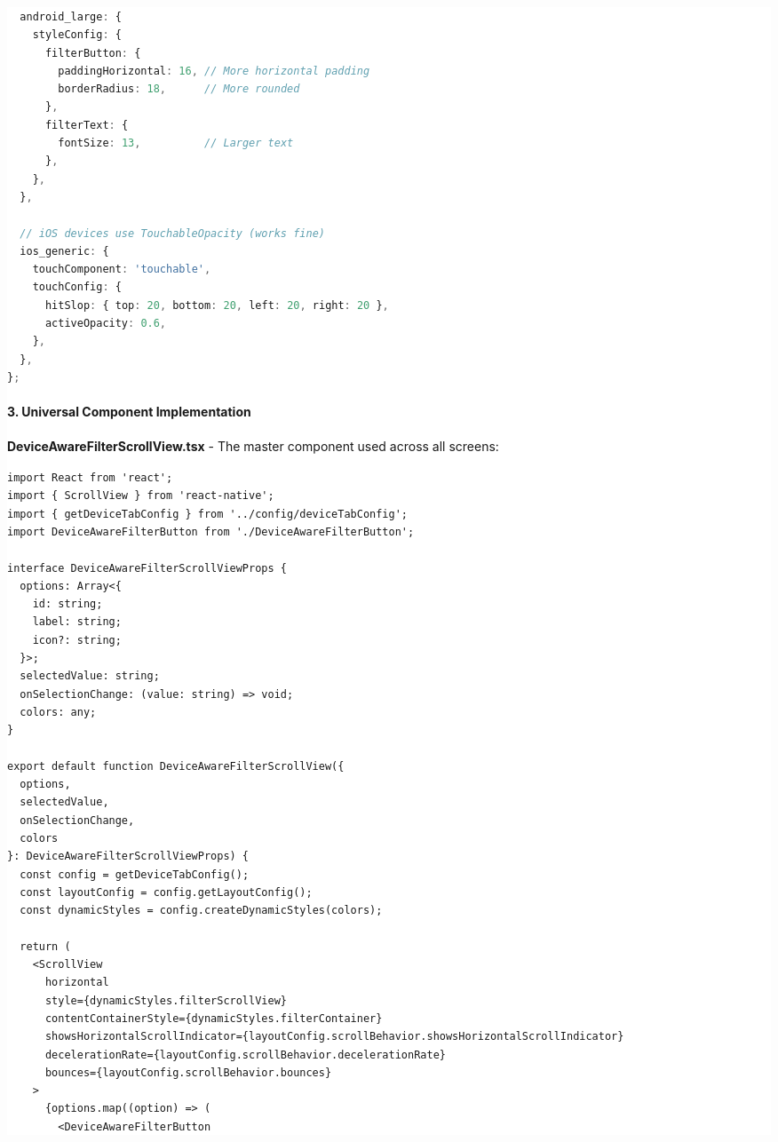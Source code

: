 ```typescript
  android_large: {
    styleConfig: {
      filterButton: {
        paddingHorizontal: 16, // More horizontal padding
        borderRadius: 18,      // More rounded
      },
      filterText: {
        fontSize: 13,          // Larger text
      },
    },
  },

  // iOS devices use TouchableOpacity (works fine)
  ios_generic: {
    touchComponent: 'touchable',
    touchConfig: {
      hitSlop: { top: 20, bottom: 20, left: 20, right: 20 },
      activeOpacity: 0.6,
    },
  },
};
```

#### **3. Universal Component Implementation**

**DeviceAwareFilterScrollView.tsx** - The master component used across all screens:
```tsx
import React from 'react';
import { ScrollView } from 'react-native';
import { getDeviceTabConfig } from '../config/deviceTabConfig';
import DeviceAwareFilterButton from './DeviceAwareFilterButton';

interface DeviceAwareFilterScrollViewProps {
  options: Array<{
    id: string;
    label: string;
    icon?: string;
  }>;
  selectedValue: string;
  onSelectionChange: (value: string) => void;
  colors: any;
}

export default function DeviceAwareFilterScrollView({
  options,
  selectedValue,
  onSelectionChange,
  colors
}: DeviceAwareFilterScrollViewProps) {
  const config = getDeviceTabConfig();
  const layoutConfig = config.getLayoutConfig();
  const dynamicStyles = config.createDynamicStyles(colors);

  return (
    <ScrollView
      horizontal
      style={dynamicStyles.filterScrollView}
      contentContainerStyle={dynamicStyles.filterContainer}
      showsHorizontalScrollIndicator={layoutConfig.scrollBehavior.showsHorizontalScrollIndicator}
      decelerationRate={layoutConfig.scrollBehavior.decelerationRate}
      bounces={layoutConfig.scrollBehavior.bounces}
    >
      {options.map((option) => (
        <DeviceAwareFilterButton
```